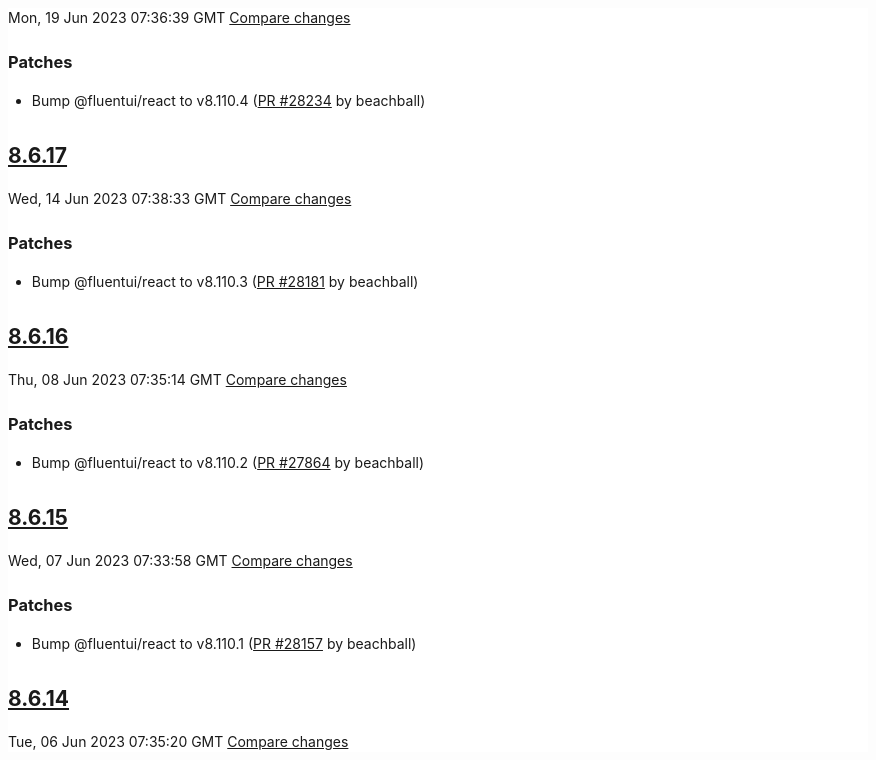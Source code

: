 Mon, 19 Jun 2023 07:36:39 GMT 
[Compare changes](https://github.com/microsoft/fluentui/compare/@fluentui/azure-themes_v8.6.17..@fluentui/azure-themes_v8.6.18)

### Patches

- Bump @fluentui/react to v8.110.4 ([PR #28234](https://github.com/microsoft/fluentui/pull/28234) by beachball)

## [8.6.17](https://github.com/microsoft/fluentui/tree/@fluentui/azure-themes_v8.6.17)

Wed, 14 Jun 2023 07:38:33 GMT 
[Compare changes](https://github.com/microsoft/fluentui/compare/@fluentui/azure-themes_v8.6.16..@fluentui/azure-themes_v8.6.17)

### Patches

- Bump @fluentui/react to v8.110.3 ([PR #28181](https://github.com/microsoft/fluentui/pull/28181) by beachball)

## [8.6.16](https://github.com/microsoft/fluentui/tree/@fluentui/azure-themes_v8.6.16)

Thu, 08 Jun 2023 07:35:14 GMT 
[Compare changes](https://github.com/microsoft/fluentui/compare/@fluentui/azure-themes_v8.6.15..@fluentui/azure-themes_v8.6.16)

### Patches

- Bump @fluentui/react to v8.110.2 ([PR #27864](https://github.com/microsoft/fluentui/pull/27864) by beachball)

## [8.6.15](https://github.com/microsoft/fluentui/tree/@fluentui/azure-themes_v8.6.15)

Wed, 07 Jun 2023 07:33:58 GMT 
[Compare changes](https://github.com/microsoft/fluentui/compare/@fluentui/azure-themes_v8.6.14..@fluentui/azure-themes_v8.6.15)

### Patches

- Bump @fluentui/react to v8.110.1 ([PR #28157](https://github.com/microsoft/fluentui/pull/28157) by beachball)

## [8.6.14](https://github.com/microsoft/fluentui/tree/@fluentui/azure-themes_v8.6.14)

Tue, 06 Jun 2023 07:35:20 GMT 
[Compare changes](https://github.com/microsoft/fluentui/compare/@fluentui/azure-themes_v8.6.13..@fluentui/azure-themes_v8.6.14)
